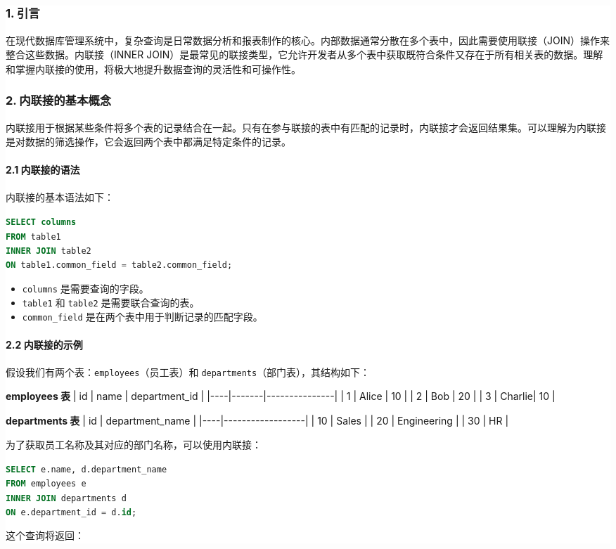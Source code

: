 

### 1. 引言
在现代数据库管理系统中，复杂查询是日常数据分析和报表制作的核心。内部数据通常分散在多个表中，因此需要使用联接（JOIN）操作来整合这些数据。内联接（INNER JOIN）是最常见的联接类型，它允许开发者从多个表中获取既符合条件又存在于所有相关表的数据。理解和掌握内联接的使用，将极大地提升数据查询的灵活性和可操作性。

### 2. 内联接的基本概念

内联接用于根据某些条件将多个表的记录结合在一起。只有在参与联接的表中有匹配的记录时，内联接才会返回结果集。可以理解为内联接是对数据的筛选操作，它会返回两个表中都满足特定条件的记录。

#### 2.1 内联接的语法
内联接的基本语法如下：

```sql
SELECT columns
FROM table1
INNER JOIN table2
ON table1.common_field = table2.common_field;
```

- `columns` 是需要查询的字段。
- `table1` 和 `table2` 是需要联合查询的表。
- `common_field` 是在两个表中用于判断记录的匹配字段。

#### 2.2 内联接的示例
假设我们有两个表：`employees`（员工表）和 `departments`（部门表），其结构如下：

**employees 表**
| id | name  | department_id |
|----|-------|---------------|
| 1  | Alice | 10            |
| 2  | Bob   | 20            |
| 3  | Charlie| 10           |

**departments 表**
| id | department_name |
|----|------------------|
| 10 | Sales            |
| 20 | Engineering      |
| 30 | HR               |

为了获取员工名称及其对应的部门名称，可以使用内联接：

```sql
SELECT e.name, d.department_name
FROM employees e
INNER JOIN departments d
ON e.department_id = d.id;
```

这个查询将返回：
